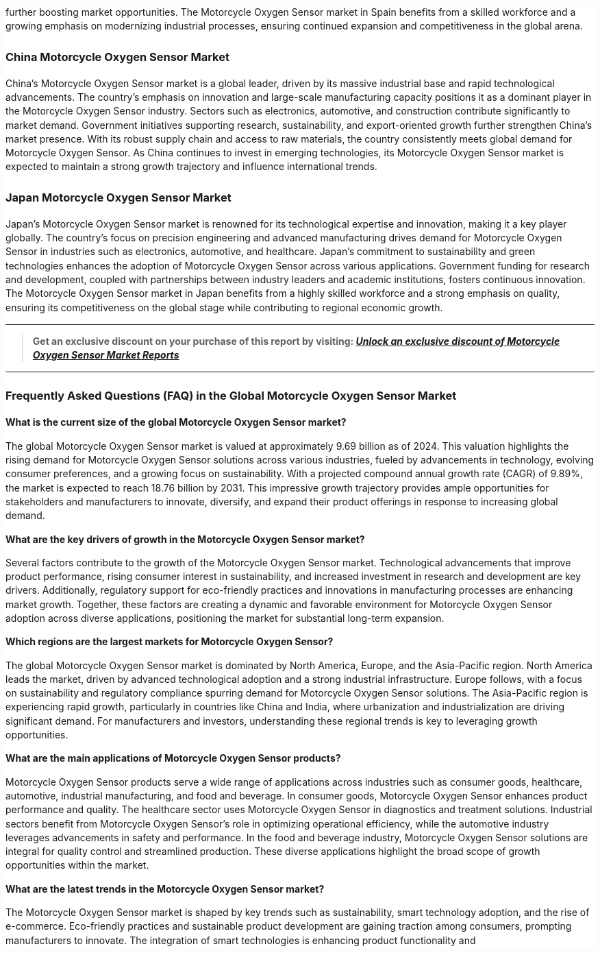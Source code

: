 further boosting market opportunities. The Motorcycle Oxygen Sensor market in Spain benefits from a skilled workforce and a growing emphasis on modernizing industrial processes, ensuring continued expansion and competitiveness in the global arena.</p><h3>China Motorcycle Oxygen Sensor Market</h3><p>China&rsquo;s Motorcycle Oxygen Sensor market is a global leader, driven by its massive industrial base and rapid technological advancements. The country&rsquo;s emphasis on innovation and large-scale manufacturing capacity positions it as a dominant player in the Motorcycle Oxygen Sensor industry. Sectors such as electronics, automotive, and construction contribute significantly to market demand. Government initiatives supporting research, sustainability, and export-oriented growth further strengthen China&rsquo;s market presence. With its robust supply chain and access to raw materials, the country consistently meets global demand for Motorcycle Oxygen Sensor. As China continues to invest in emerging technologies, its Motorcycle Oxygen Sensor market is expected to maintain a strong growth trajectory and influence international trends.</p><h3>Japan Motorcycle Oxygen Sensor Market</h3><p>Japan&rsquo;s Motorcycle Oxygen Sensor market is renowned for its technological expertise and innovation, making it a key player globally. The country&rsquo;s focus on precision engineering and advanced manufacturing drives demand for Motorcycle Oxygen Sensor in industries such as electronics, automotive, and healthcare. Japan&rsquo;s commitment to sustainability and green technologies enhances the adoption of Motorcycle Oxygen Sensor across various applications. Government funding for research and development, coupled with partnerships between industry leaders and academic institutions, fosters continuous innovation. The Motorcycle Oxygen Sensor market in Japan benefits from a highly skilled workforce and a strong emphasis on quality, ensuring its competitiveness on the global stage while contributing to regional economic growth.</p><hr /><blockquote><p><strong>Get an exclusive discount on your purchase of this report by visiting: <em><a href="://marketresearchpulse.com/ask-for-discount/39669?utm_source=Github&amp;utm_medium=019">Unlock an exclusive discount of Motorcycle Oxygen Sensor Market Reports</a></em>&nbsp;</strong></p></blockquote><hr /><h3>Frequently Asked Questions (FAQ) in the Global Motorcycle Oxygen Sensor Market</h3><p><strong>What is the current size of the global Motorcycle Oxygen Sensor market?</strong></p><p>The global Motorcycle Oxygen Sensor market is valued at approximately 9.69 billion as of 2024. This valuation highlights the rising demand for Motorcycle Oxygen Sensor solutions across various industries, fueled by advancements in technology, evolving consumer preferences, and a growing focus on sustainability. With a projected compound annual growth rate (CAGR) of 9.89%, the market is expected to reach 18.76 billion by 2031. This impressive growth trajectory provides ample opportunities for stakeholders and manufacturers to innovate, diversify, and expand their product offerings in response to increasing global demand.</p><p><strong>What are the key drivers of growth in the Motorcycle Oxygen Sensor market?</strong></p><p>Several factors contribute to the growth of the Motorcycle Oxygen Sensor market. Technological advancements that improve product performance, rising consumer interest in sustainability, and increased investment in research and development are key drivers. Additionally, regulatory support for eco-friendly practices and innovations in manufacturing processes are enhancing market growth. Together, these factors are creating a dynamic and favorable environment for Motorcycle Oxygen Sensor adoption across diverse applications, positioning the market for substantial long-term expansion.</p><p><strong>Which regions are the largest markets for Motorcycle Oxygen Sensor?</strong></p><p>The global Motorcycle Oxygen Sensor market is dominated by North America, Europe, and the Asia-Pacific region. North America leads the market, driven by advanced technological adoption and a strong industrial infrastructure. Europe follows, with a focus on sustainability and regulatory compliance spurring demand for Motorcycle Oxygen Sensor solutions. The Asia-Pacific region is experiencing rapid growth, particularly in countries like China and India, where urbanization and industrialization are driving significant demand. For manufacturers and investors, understanding these regional trends is key to leveraging growth opportunities.</p><p><strong>What are the main applications of Motorcycle Oxygen Sensor products?</strong></p><p>Motorcycle Oxygen Sensor products serve a wide range of applications across industries such as consumer goods, healthcare, automotive, industrial manufacturing, and food and beverage. In consumer goods, Motorcycle Oxygen Sensor enhances product performance and quality. The healthcare sector uses Motorcycle Oxygen Sensor in diagnostics and treatment solutions. Industrial sectors benefit from Motorcycle Oxygen Sensor&rsquo;s role in optimizing operational efficiency, while the automotive industry leverages advancements in safety and performance. In the food and beverage industry, Motorcycle Oxygen Sensor solutions are integral for quality control and streamlined production. These diverse applications highlight the broad scope of growth opportunities within the market.</p><p><strong>What are the latest trends in the Motorcycle Oxygen Sensor market?</strong></p><p>The Motorcycle Oxygen Sensor market is shaped by key trends such as sustainability, smart technology adoption, and the rise of e-commerce. Eco-friendly practices and sustainable product development are gaining traction among consumers, prompting manufacturers to innovate. The integration of smart technologies is enhancing product functionality and